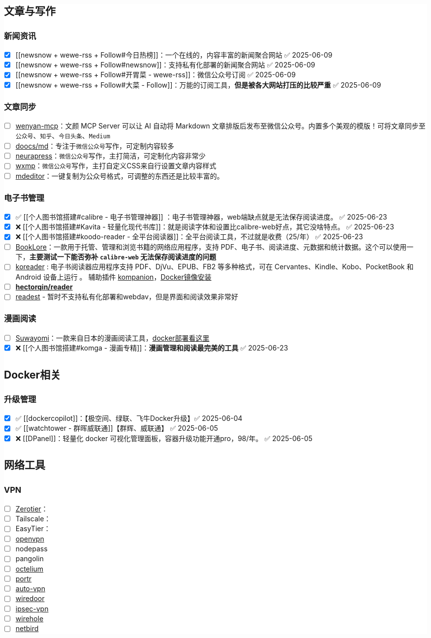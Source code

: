 ## 文章与写作
### 新闻资讯
- [x] [[newsnow + wewe-rss + Follow#今日热榜]]：一个在线的，内容丰富的新闻聚合网站 ✅ 2025-06-09
- [x] [[newsnow + wewe-rss + Follow#newsnow]]：支持私有化部署的新闻聚合网站 ✅ 2025-06-09
- [x] [[newsnow + wewe-rss + Follow#开胃菜 - wewe-rss]]：微信公众号订阅 ✅ 2025-06-09
- [x] [[newsnow + wewe-rss + Follow#大菜 - Follow]]：万能的订阅工具，**但是被各大网站打压的比较严重** ✅ 2025-06-09
### 文章同步
- [ ] [wenyan-mcp](https://github.com/caol64/wenyan-mcp)：文颜 MCP Server 可以让 AI 自动将 Markdown 文章排版后发布至微信公众号。内置多个美观的模版！可将文章同步至 `公众号`、`知乎`、`今日头条`、`Medium`
- [ ] [doocs/md](https://gitee.com/Doocs/md#%E6%96%B9%E5%BC%8F-2-%E4%BD%BF%E7%94%A8-docker-%E9%95%9C%E5%83%8F)：专注于`微信公众号`写作，可定制内容较多
- [ ] [neurapress](https://github.com/tianyaxiang/neurapress)：`微信公众号`写作，主打简洁，可定制化内容非常少
- [ ] [wxmp](https://github.com/jaywcjlove/wxmp)：`微信公众号`写作，主打自定义CSS来自行设置文章内容样式
- [ ] [mdeditor](https://github.com/xiaobox/mdeditor)：一键复制为公众号格式，可调整的东西还是比较丰富的。

### 电子书管理
- [x] ✅️ [[个人图书馆搭建#calibre - 电子书管理神器]] ：电子书管理神器，web端缺点就是无法保存阅读进度。 ✅ 2025-06-23
- [x] ❌ [[个人图书馆搭建#Kavita - 轻量化现代书库]]：就是阅读字体和设置比calibre-web好点，其它没啥特点。 ✅ 2025-06-23
- [x] ❌ [[个人图书馆搭建#koodo-reader - 全平台阅读器]]：全平台阅读工具，不过就是收费（25/年） ✅ 2025-06-23
- [ ] [BookLore](https://github.com/adityachandelgit/BookLore)：一款用于托管、管理和浏览书籍的网络应用程序，支持 PDF、电子书、阅读进度、元数据和统计数据。这个可以使用一下，**主要测试一下能否弥补 `calibre-web` 无法保存阅读进度的问题**
- [ ] [koreader](https://github.com/koreader/koreader) : 电子书阅读器应用程序支持 PDF、DjVu、EPUB、FB2 等多种格式，可在 Cervantes、Kindle、Kobo、PocketBook 和 Android 设备上运行 。 辅助插件 [kompanion](https://github.com/vanadium23/kompanion)，[Docker镜像安装](https://github.com/zephyros-dev/docker-koreader)
- [ ] **[hectorqin/reader](https://github.com/hectorqin/reader)**
- [ ] [readest](https://github.com/readest/readest) - 暂时不支持私有化部署和webdav，但是界面和阅读效果非常好

### 漫画阅读
- [ ] [Suwayomi](https://github.com/Suwayomi)：一款来自日本的漫画阅读工具，[docker部署看这里](https://github.com/Suwayomi/Suwayomi-Server-docker)
- [x] ❌ [[个人图书馆搭建#komga - 漫画专精]]：**漫画管理和阅读最完美的工具** ✅ 2025-06-23

## Docker相关
### 升级管理
- [x] ✅️ [[dockercopilot]]：【极空间、绿联、飞牛Docker升级】✅ 2025-06-04
- [x] ✅️ [[watchtower - 群晖威联通]]【群辉、威联通】 ✅ 2025-06-05
- [x] ❌ [[DPanel]]：轻量化 docker 可视化管理面板，容器升级功能开通pro，98/年。 ✅ 2025-06-05

## 网络工具
### VPN
- [ ] [Zerotier](https://github.com/xubiaolin/docker-zerotier-planet)：
- [ ] Tailscale：
- [ ] EasyTier：
- [ ] [openvpn](https://github.com/OpenVPN/openvpn)
- [ ] nodepass
- [ ] pangolin
- [ ] [octelium](https://github.com/octelium/octelium)
- [ ] [portr](https://github.com/amalshaji/portr)
- [ ] [auto-vpn](https://github.com/g1ibby/auto-vpn)
- [ ] [wiredoor](https://github.com/wiredoor/wiredoor)
- [ ] [ipsec-vpn](https://github.com/hwdsl2/docker-ipsec-vpn-server)
- [ ] [wirehole](https://github.com/IAmStoxe/wirehole)
- [ ] [netbird](https://github.com/netbirdio/netbird)
